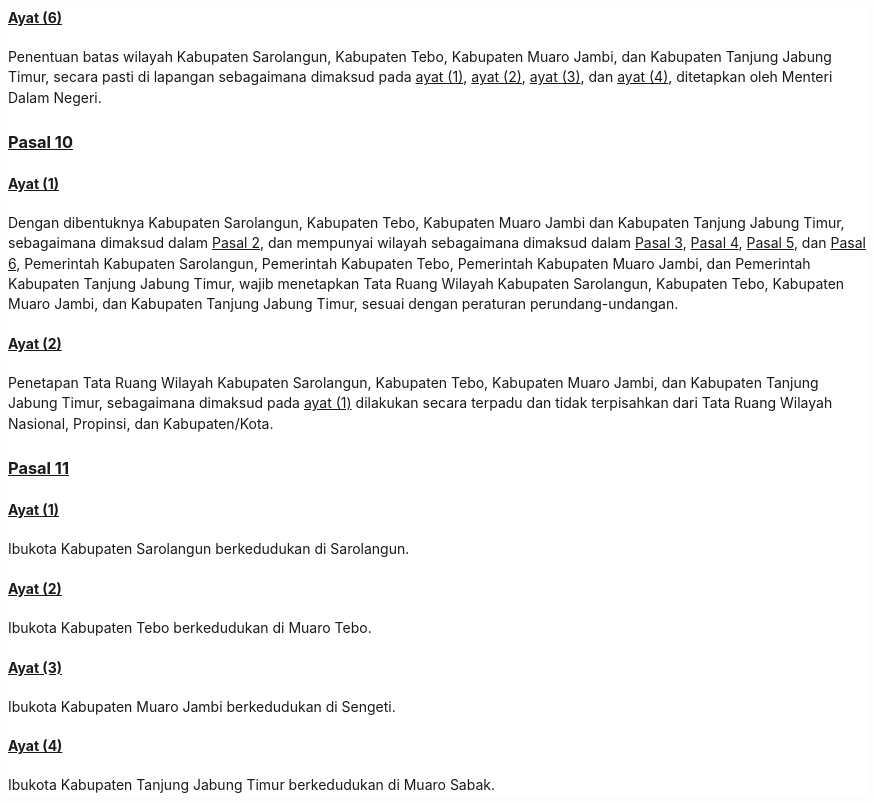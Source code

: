#### [Ayat (6)](http://example.org/legal/peraturan/uu/1999/54/pasal/0009/versi/19991004/ayat/0006)
Penentuan batas wilayah Kabupaten Sarolangun, Kabupaten Tebo, Kabupaten Muaro Jambi, dan Kabupaten Tanjung Jabung Timur, secara pasti di lapangan sebagaimana dimaksud pada [ayat (1)](http://example.org/legal/peraturan/uu/1999/54/pasal/0009/versi/19991004/ayat/0001), [ayat (2)](http://example.org/legal/peraturan/uu/1999/54/pasal/0009/versi/19991004/ayat/0002), [ayat (3)](http://example.org/legal/peraturan/uu/1999/54/pasal/0009/versi/19991004/ayat/0003), dan [ayat (4)](http://example.org/legal/peraturan/uu/1999/54/pasal/0009/versi/19991004/ayat/0004), ditetapkan oleh Menteri Dalam Negeri.


### [Pasal 10](http://example.org/legal/peraturan/uu/1999/54/pasal/0010)

#### [Ayat (1)](http://example.org/legal/peraturan/uu/1999/54/pasal/0010/versi/19991004/ayat/0001)
Dengan dibentuknya Kabupaten Sarolangun, Kabupaten Tebo, Kabupaten Muaro Jambi dan Kabupaten Tanjung Jabung Timur, sebagaimana dimaksud dalam [Pasal 2](http://example.org/legal/peraturan/uu/1999/54/pasal/0002), dan mempunyai wilayah sebagaimana dimaksud dalam [Pasal 3](http://example.org/legal/peraturan/uu/1999/54/pasal/0003), [Pasal 4](http://example.org/legal/peraturan/uu/1999/54/pasal/0004), [Pasal 5](http://example.org/legal/peraturan/uu/1999/54/pasal/0005), dan [Pasal 6](http://example.org/legal/peraturan/uu/1999/54/pasal/0006), Pemerintah Kabupaten Sarolangun, Pemerintah Kabupaten Tebo, Pemerintah Kabupaten Muaro Jambi, dan Pemerintah Kabupaten Tanjung Jabung Timur, wajib menetapkan Tata Ruang Wilayah Kabupaten Sarolangun, Kabupaten Tebo, Kabupaten Muaro Jambi, dan Kabupaten Tanjung Jabung Timur, sesuai dengan peraturan perundang-undangan.

#### [Ayat (2)](http://example.org/legal/peraturan/uu/1999/54/pasal/0010/versi/19991004/ayat/0002)
Penetapan Tata Ruang Wilayah Kabupaten Sarolangun, Kabupaten Tebo, Kabupaten Muaro Jambi, dan Kabupaten Tanjung Jabung Timur, sebagaimana dimaksud pada [ayat (1)](http://example.org/legal/peraturan/uu/1999/54/pasal/0010/versi/19991004/ayat/0001) dilakukan secara terpadu dan tidak terpisahkan dari Tata Ruang Wilayah Nasional, Propinsi, dan Kabupaten/Kota.


### [Pasal 11](http://example.org/legal/peraturan/uu/1999/54/pasal/0011)

#### [Ayat (1)](http://example.org/legal/peraturan/uu/1999/54/pasal/0011/versi/19991004/ayat/0001)
Ibukota Kabupaten Sarolangun berkedudukan di Sarolangun.

#### [Ayat (2)](http://example.org/legal/peraturan/uu/1999/54/pasal/0011/versi/19991004/ayat/0002)
Ibukota Kabupaten Tebo berkedudukan di Muaro Tebo.

#### [Ayat (3)](http://example.org/legal/peraturan/uu/1999/54/pasal/0011/versi/19991004/ayat/0003)
Ibukota Kabupaten Muaro Jambi berkedudukan di Sengeti.

#### [Ayat (4)](http://example.org/legal/peraturan/uu/1999/54/pasal/0011/versi/19991004/ayat/0004)
Ibukota Kabupaten Tanjung Jabung Timur berkedudukan di Muaro Sabak.
 